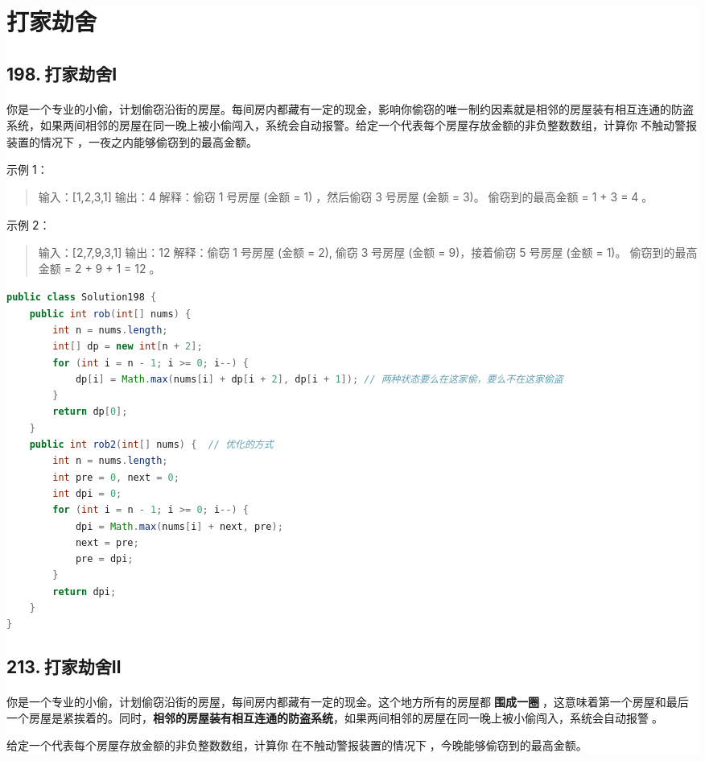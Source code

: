 

# 打家劫舍

## 198. 打家劫舍Ⅰ

你是一个专业的小偷，计划偷窃沿街的房屋。每间房内都藏有一定的现金，影响你偷窃的唯一制约因素就是相邻的房屋装有相互连通的防盗系统，如果两间相邻的房屋在同一晚上被小偷闯入，系统会自动报警。给定一个代表每个房屋存放金额的非负整数数组，计算你 不触动警报装置的情况下 ，一夜之内能够偷窃到的最高金额。

示例 1：

> 输入：[1,2,3,1]
> 输出：4
> 解释：偷窃 1 号房屋 (金额 = 1) ，然后偷窃 3 号房屋 (金额 = 3)。
>      偷窃到的最高金额 = 1 + 3 = 4 。

示例 2：

> 输入：[2,7,9,3,1]
> 输出：12
> 解释：偷窃 1 号房屋 (金额 = 2), 偷窃 3 号房屋 (金额 = 9)，接着偷窃 5 号房屋 (金额 = 1)。
>      偷窃到的最高金额 = 2 + 9 + 1 = 12 。

```java
public class Solution198 {
    public int rob(int[] nums) {
        int n = nums.length;
        int[] dp = new int[n + 2];
        for (int i = n - 1; i >= 0; i--) {
            dp[i] = Math.max(nums[i] + dp[i + 2], dp[i + 1]); // 两种状态要么在这家偷，要么不在这家偷盗
        }
        return dp[0];
    }
    public int rob2(int[] nums) {  // 优化的方式
        int n = nums.length;
        int pre = 0, next = 0;
        int dpi = 0;
        for (int i = n - 1; i >= 0; i--) {
            dpi = Math.max(nums[i] + next, pre);
            next = pre;
            pre = dpi;
        }
        return dpi;
    }
}
```

## 213. 打家劫舍Ⅱ

你是一个专业的小偷，计划偷窃沿街的房屋，每间房内都藏有一定的现金。这个地方所有的房屋都 **围成一圈** ，这意味着第一个房屋和最后一个房屋是紧挨着的。同时，**相邻的房屋装有相互连通的防盗系统**，如果两间相邻的房屋在同一晚上被小偷闯入，系统会自动报警 。

给定一个代表每个房屋存放金额的非负整数数组，计算你 在不触动警报装置的情况下 ，今晚能够偷窃到的最高金额。
